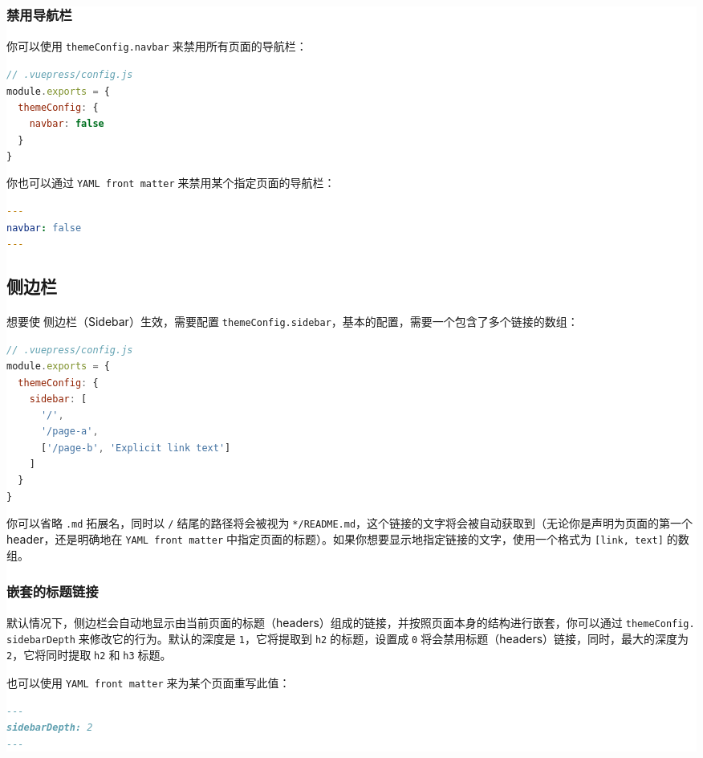 ```js
```

### 禁用导航栏

你可以使用 `themeConfig.navbar` 来禁用所有页面的导航栏：

``` js
// .vuepress/config.js
module.exports = {
  themeConfig: {
    navbar: false
  }
}
```

你也可以通过 `YAML front matter` 来禁用某个指定页面的导航栏：

``` yaml
---
navbar: false
---
```

## 侧边栏

想要使 侧边栏（Sidebar）生效，需要配置 `themeConfig.sidebar`，基本的配置，需要一个包含了多个链接的数组：

``` js
// .vuepress/config.js
module.exports = {
  themeConfig: {
    sidebar: [
      '/',
      '/page-a',
      ['/page-b', 'Explicit link text']
    ]
  }
}
```

你可以省略 `.md` 拓展名，同时以 `/` 结尾的路径将会被视为 `*/README.md`，这个链接的文字将会被自动获取到（无论你是声明为页面的第一个 header，还是明确地在 `YAML front matter` 中指定页面的标题）。如果你想要显示地指定链接的文字，使用一个格式为 `[link, text]` 的数组。

### 嵌套的标题链接

默认情况下，侧边栏会自动地显示由当前页面的标题（headers）组成的链接，并按照页面本身的结构进行嵌套，你可以通过 `themeConfig.sidebarDepth` 来修改它的行为。默认的深度是 `1`，它将提取到 `h2` 的标题，设置成 `0` 将会禁用标题（headers）链接，同时，最大的深度为 `2`，它将同时提取 `h2` 和 `h3` 标题。

也可以使用 `YAML front matter` 来为某个页面重写此值：

``` md
---
sidebarDepth: 2
---
```
